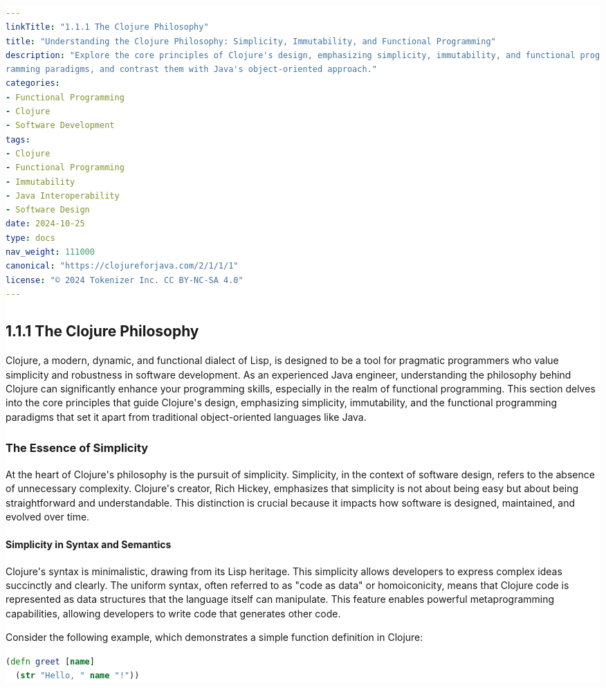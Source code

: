```yaml
---
linkTitle: "1.1.1 The Clojure Philosophy"
title: "Understanding the Clojure Philosophy: Simplicity, Immutability, and Functional Programming"
description: "Explore the core principles of Clojure's design, emphasizing simplicity, immutability, and functional programming paradigms, and contrast them with Java's object-oriented approach."
categories:
- Functional Programming
- Clojure
- Software Development
tags:
- Clojure
- Functional Programming
- Immutability
- Java Interoperability
- Software Design
date: 2024-10-25
type: docs
nav_weight: 111000
canonical: "https://clojureforjava.com/2/1/1/1"
license: "© 2024 Tokenizer Inc. CC BY-NC-SA 4.0"
---
```


## 1.1.1 The Clojure Philosophy

Clojure, a modern, dynamic, and functional dialect of Lisp, is designed to be a tool for pragmatic programmers who value simplicity and robustness in software development. As an experienced Java engineer, understanding the philosophy behind Clojure can significantly enhance your programming skills, especially in the realm of functional programming. This section delves into the core principles that guide Clojure's design, emphasizing simplicity, immutability, and the functional programming paradigms that set it apart from traditional object-oriented languages like Java.

### The Essence of Simplicity

At the heart of Clojure's philosophy is the pursuit of simplicity. Simplicity, in the context of software design, refers to the absence of unnecessary complexity. Clojure's creator, Rich Hickey, emphasizes that simplicity is not about being easy but about being straightforward and understandable. This distinction is crucial because it impacts how software is designed, maintained, and evolved over time.

#### Simplicity in Syntax and Semantics

Clojure's syntax is minimalistic, drawing from its Lisp heritage. This simplicity allows developers to express complex ideas succinctly and clearly. The uniform syntax, often referred to as "code as data" or homoiconicity, means that Clojure code is represented as data structures that the language itself can manipulate. This feature enables powerful metaprogramming capabilities, allowing developers to write code that generates other code.

Consider the following example, which demonstrates a simple function definition in Clojure:

```clojure
(defn greet [name]
  (str "Hello, " name "!"))
```
